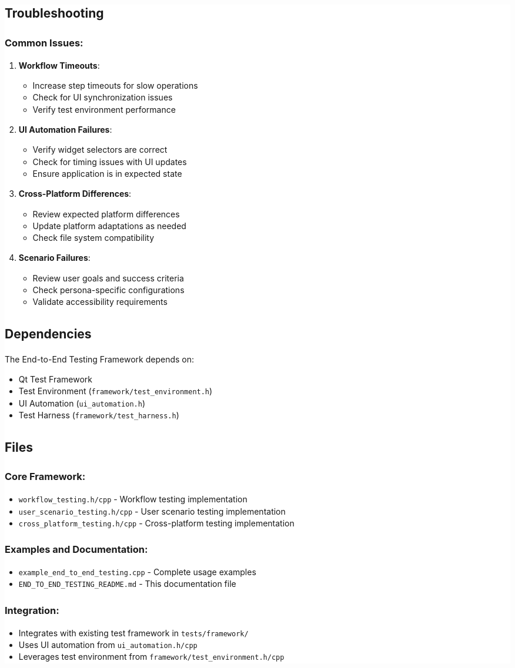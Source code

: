 ## Troubleshooting

### Common Issues:

1. **Workflow Timeouts**:
   - Increase step timeouts for slow operations
   - Check for UI synchronization issues
   - Verify test environment performance

2. **UI Automation Failures**:
   - Verify widget selectors are correct
   - Check for timing issues with UI updates
   - Ensure application is in expected state

3. **Cross-Platform Differences**:
   - Review expected platform differences
   - Update platform adaptations as needed
   - Check file system compatibility

4. **Scenario Failures**:
   - Review user goals and success criteria
   - Check persona-specific configurations
   - Validate accessibility requirements

## Dependencies

The End-to-End Testing Framework depends on:
- Qt Test Framework
- Test Environment (`framework/test_environment.h`)
- UI Automation (`ui_automation.h`)
- Test Harness (`framework/test_harness.h`)

## Files

### Core Framework:
- `workflow_testing.h/cpp` - Workflow testing implementation
- `user_scenario_testing.h/cpp` - User scenario testing implementation
- `cross_platform_testing.h/cpp` - Cross-platform testing implementation

### Examples and Documentation:
- `example_end_to_end_testing.cpp` - Complete usage examples
- `END_TO_END_TESTING_README.md` - This documentation file

### Integration:
- Integrates with existing test framework in `tests/framework/`
- Uses UI automation from `ui_automation.h/cpp`
- Leverages test environment from `framework/test_environment.h/cpp`